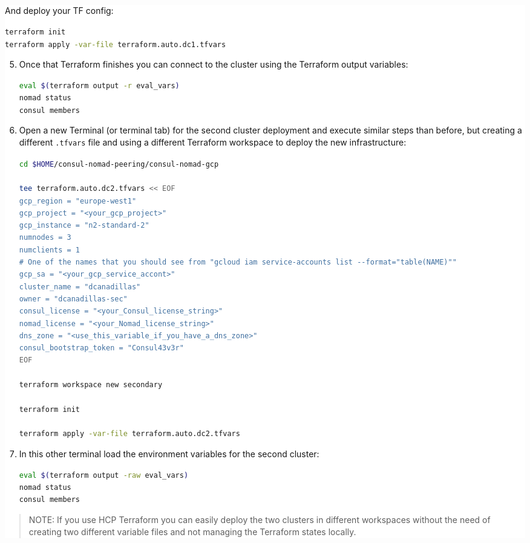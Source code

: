    ```bash
   ```
   And deploy your TF config:
   ```bash
   terraform init
   terraform apply -var-file terraform.auto.dc1.tfvars
   ```
5. Once that Terraform finishes you can connect to the cluster using the Terraform output variables:
   ```bash
   eval $(terraform output -r eval_vars)
   nomad status
   consul members
   ```
6. Open a new Terminal (or terminal tab) for the second cluster deployment and execute similar steps than before, but creating a different `.tfvars` file and using a different Terraform workspace to deploy the new infrastructure:
   ```bash
   cd $HOME/consul-nomad-peering/consul-nomad-gcp
   
   tee terraform.auto.dc2.tfvars << EOF
   gcp_region = "europe-west1"
   gcp_project = "<your_gcp_project>"
   gcp_instance = "n2-standard-2"
   numnodes = 3
   numclients = 1
   # One of the names that you should see from "gcloud iam service-accounts list --format="table(NAME)""
   gcp_sa = "<your_gcp_service_accont>"
   cluster_name = "dcanadillas"
   owner = "dcanadillas-sec"
   consul_license = "<your_Consul_license_string>"
   nomad_license = "<your_Nomad_license_string>"
   dns_zone = "<use_this_variable_if_you_have_a_dns_zone>"
   consul_bootstrap_token = "Consul43v3r"
   EOF

   terraform workspace new secondary

   terraform init

   terraform apply -var-file terraform.auto.dc2.tfvars
   ```
7. In this other terminal load the environment variables for the second cluster:
   ```bash
   eval $(terraform output -raw eval_vars)
   nomad status
   consul members
   ```

> NOTE: If you use HCP Terraform you can easily deploy the two clusters in different workspaces without the need of creating two different variable files and not managing the Terraform states locally.
